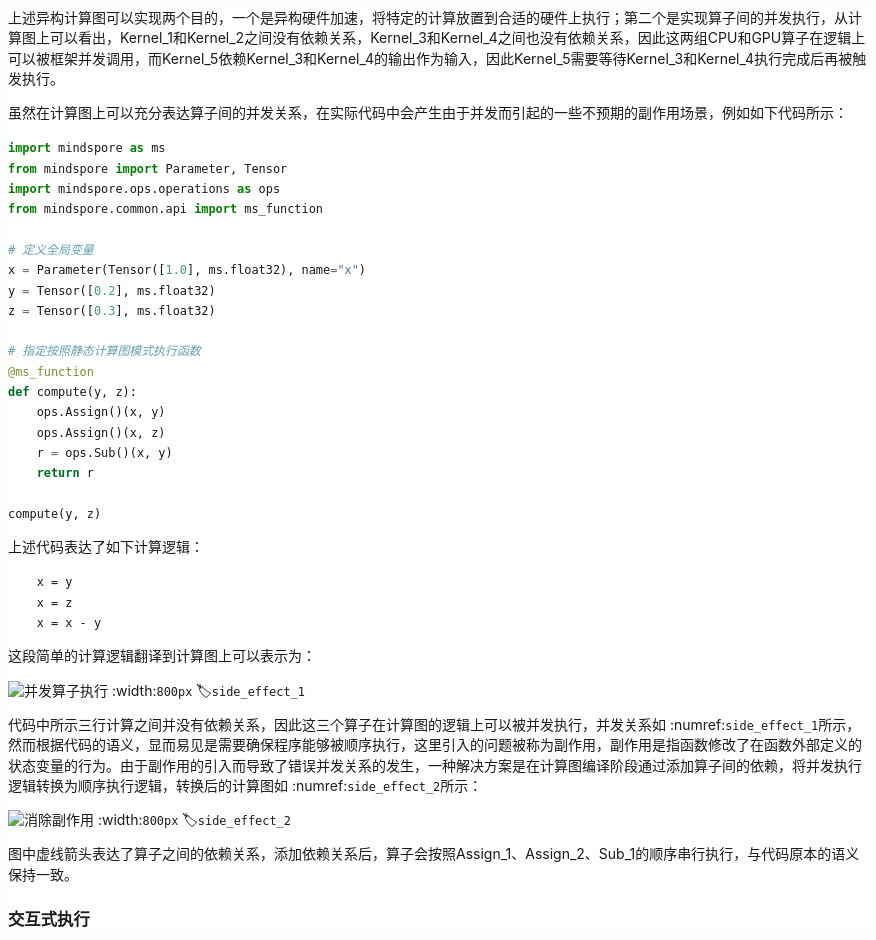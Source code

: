 上述异构计算图可以实现两个目的，一个是异构硬件加速，将特定的计算放置到合适的硬件上执行；第二个是实现算子间的并发执行，从计算图上可以看出，Kernel_1和Kernel_2之间没有依赖关系，Kernel_3和Kernel_4之间也没有依赖关系，因此这两组CPU和GPU算子在逻辑上可以被框架并发调用，而Kernel_5依赖Kernel_3和Kernel_4的输出作为输入，因此Kernel_5需要等待Kernel_3和Kernel_4执行完成后再被触发执行。

虽然在计算图上可以充分表达算子间的并发关系，在实际代码中会产生由于并发而引起的一些不预期的副作用场景，例如如下代码所示：

```python
import mindspore as ms
from mindspore import Parameter, Tensor
import mindspore.ops.operations as ops
from mindspore.common.api import ms_function

# 定义全局变量
x = Parameter(Tensor([1.0], ms.float32), name="x")
y = Tensor([0.2], ms.float32)
z = Tensor([0.3], ms.float32)

# 指定按照静态计算图模式执行函数
@ms_function
def compute(y, z):
    ops.Assign()(x, y)
    ops.Assign()(x, z)
    r = ops.Sub()(x, y)
    return r

compute(y, z)
```

上述代码表达了如下计算逻辑：

```text
    x = y
    x = z
    x = x - y
```

这段简单的计算逻辑翻译到计算图上可以表示为：

![并发算子执行](../img/ch05/side_effect_1.png)
:width:`800px`
:label:`side_effect_1`

代码中所示三行计算之间并没有依赖关系，因此这三个算子在计算图的逻辑上可以被并发执行，并发关系如 :numref:`side_effect_1`所示，然而根据代码的语义，显而易见是需要确保程序能够被顺序执行，这里引入的问题被称为副作用，副作用是指函数修改了在函数外部定义的状态变量的行为。由于副作用的引入而导致了错误并发关系的发生，一种解决方案是在计算图编译阶段通过添加算子间的依赖，将并发执行逻辑转换为顺序执行逻辑，转换后的计算图如 :numref:`side_effect_2`所示：

![消除副作用](../img/ch05/side_effect_2.png)
:width:`800px`
:label:`side_effect_2`


图中虚线箭头表达了算子之间的依赖关系，添加依赖关系后，算子会按照Assign_1、Assign_2、Sub_1的顺序串行执行，与代码原本的语义保持一致。

### 交互式执行
